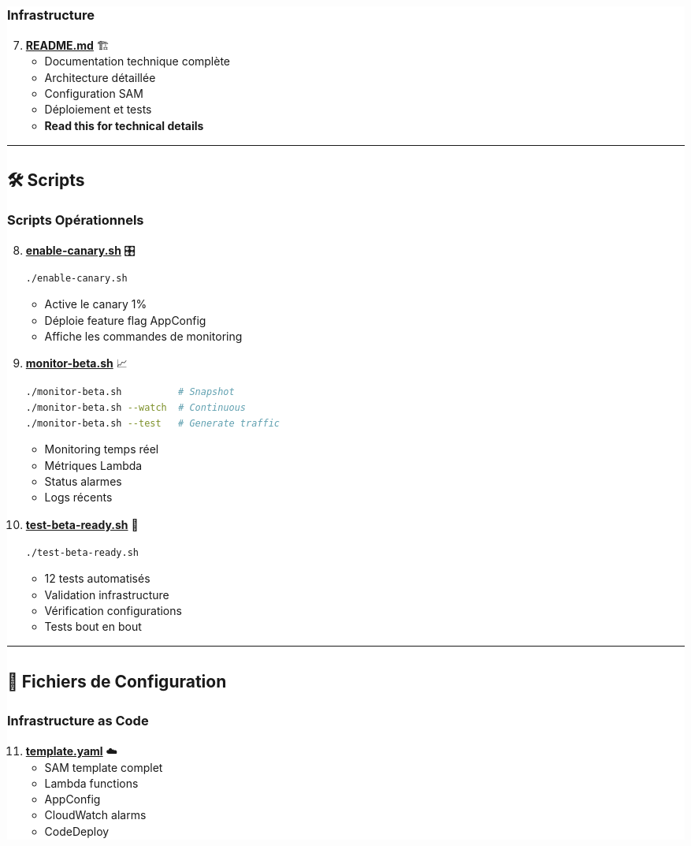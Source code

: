 ### Infrastructure

7. **[README.md](./README.md)** 🏗️
   - Documentation technique complète
   - Architecture détaillée
   - Configuration SAM
   - Déploiement et tests
   - **Read this for technical details**

---

## 🛠️ Scripts

### Scripts Opérationnels

8. **[enable-canary.sh](./enable-canary.sh)** 🎛️
   ```bash
   ./enable-canary.sh
   ```
   - Active le canary 1%
   - Déploie feature flag AppConfig
   - Affiche les commandes de monitoring

9. **[monitor-beta.sh](./monitor-beta.sh)** 📈
   ```bash
   ./monitor-beta.sh          # Snapshot
   ./monitor-beta.sh --watch  # Continuous
   ./monitor-beta.sh --test   # Generate traffic
   ```
   - Monitoring temps réel
   - Métriques Lambda
   - Status alarmes
   - Logs récents

10. **[test-beta-ready.sh](./test-beta-ready.sh)** 🧪
    ```bash
    ./test-beta-ready.sh
    ```
    - 12 tests automatisés
    - Validation infrastructure
    - Vérification configurations
    - Tests bout en bout

---

## 📁 Fichiers de Configuration

### Infrastructure as Code

11. **[template.yaml](./template.yaml)** ☁️
    - SAM template complet
    - Lambda functions
    - AppConfig
    - CloudWatch alarms
    - CodeDeploy
